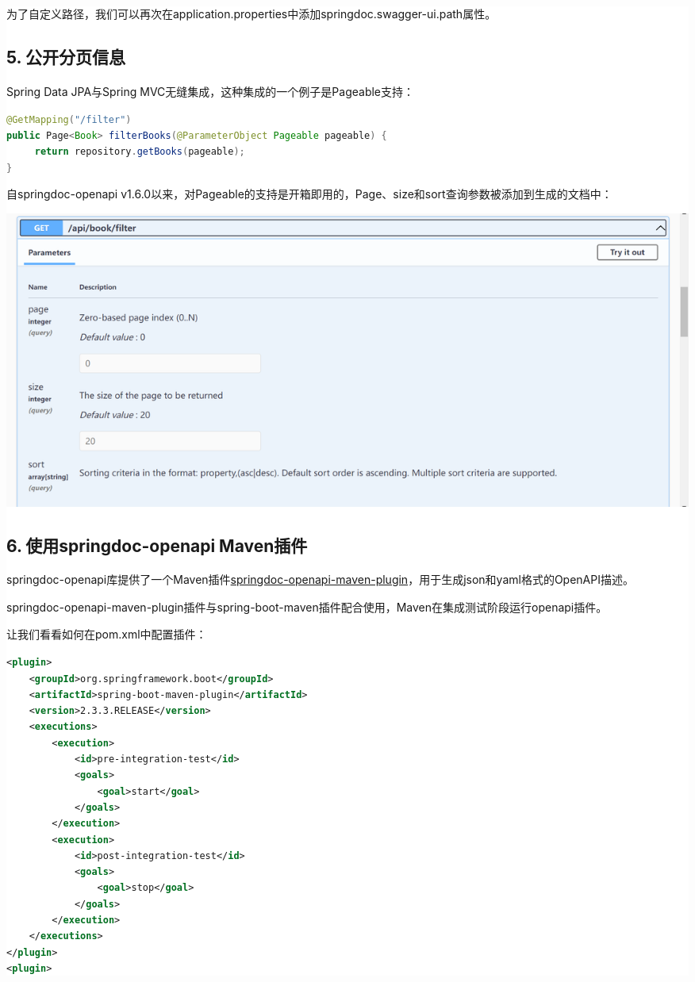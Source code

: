为了自定义路径，我们可以再次在application.properties中添加springdoc.swagger-ui.path属性。

## 5. 公开分页信息

Spring Data JPA与Spring MVC无缝集成，这种集成的一个例子是Pageable支持：

```java
@GetMapping("/filter")
public Page<Book> filterBooks(@ParameterObject Pageable pageable) {
     return repository.getBooks(pageable);
}
```

自springdoc-openapi v1.6.0以来，对Pageable的支持是开箱即用的，Page、size和sort查询参数被添加到生成的文档中：

<img src="../assets/img_2.png">

## 6. 使用springdoc-openapi Maven插件

springdoc-openapi库提供了一个Maven插件[springdoc-openapi-maven-plugin](https://search.maven.org/search?q=a:springdoc-openapi-maven-plugin)，用于生成json和yaml格式的OpenAPI描述。

springdoc-openapi-maven-plugin插件与spring-boot-maven插件配合使用，Maven在集成测试阶段运行openapi插件。

让我们看看如何在pom.xml中配置插件：

```xml
<plugin>
    <groupId>org.springframework.boot</groupId>
    <artifactId>spring-boot-maven-plugin</artifactId>
    <version>2.3.3.RELEASE</version>
    <executions>
        <execution>
            <id>pre-integration-test</id>
            <goals>
                <goal>start</goal>
            </goals>
        </execution>
        <execution>
            <id>post-integration-test</id>
            <goals>
                <goal>stop</goal>
            </goals>
        </execution>
    </executions>
</plugin>
<plugin>
```